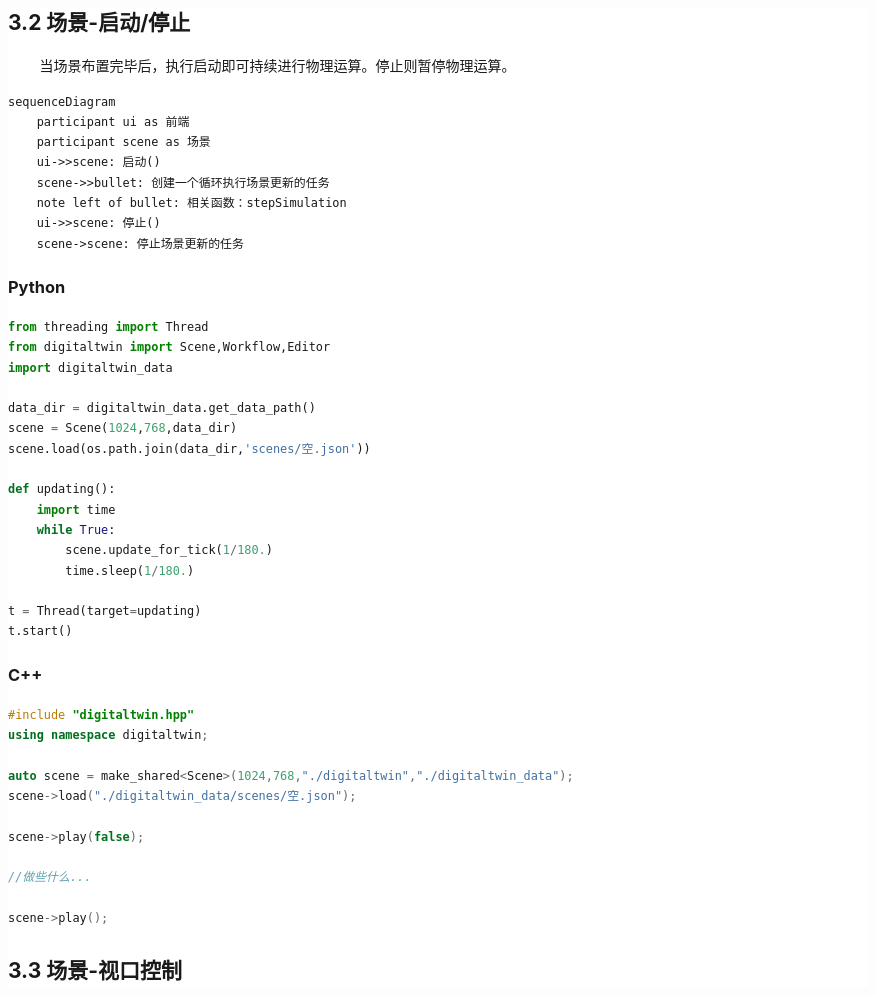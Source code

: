 ## 3.2 场景-启动/停止

        当场景布置完毕后，执行启动即可持续进行物理运算。停止则暂停物理运算。

```mermaid
sequenceDiagram
    participant ui as 前端
    participant scene as 场景
    ui->>scene: 启动()
    scene->>bullet: 创建一个循环执行场景更新的任务
    note left of bullet: 相关函数：stepSimulation
    ui->>scene: 停止()
    scene->scene: 停止场景更新的任务
```

### Python

```python
from threading import Thread
from digitaltwin import Scene,Workflow,Editor
import digitaltwin_data

data_dir = digitaltwin_data.get_data_path()
scene = Scene(1024,768,data_dir)
scene.load(os.path.join(data_dir,'scenes/空.json'))

def updating():
    import time
    while True:
        scene.update_for_tick(1/180.)
        time.sleep(1/180.)

t = Thread(target=updating)
t.start()
```

### C++

```cpp
#include "digitaltwin.hpp"
using namespace digitaltwin; 

auto scene = make_shared<Scene>(1024,768,"./digitaltwin","./digitaltwin_data");
scene->load("./digitaltwin_data/scenes/空.json"); 

scene->play(false);

//做些什么...

scene->play();
```

## 3.3 场景-视口控制
